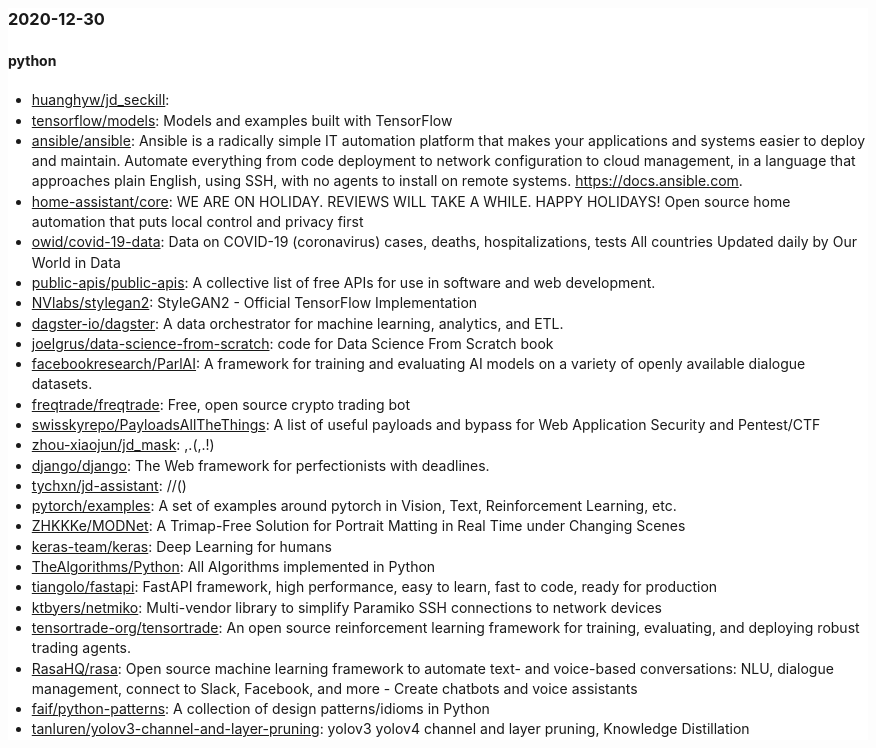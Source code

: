 ### 2020-12-30

#### python
* [huanghyw/jd_seckill](https://github.com/huanghyw/jd_seckill): 
* [tensorflow/models](https://github.com/tensorflow/models): Models and examples built with TensorFlow
* [ansible/ansible](https://github.com/ansible/ansible): Ansible is a radically simple IT automation platform that makes your applications and systems easier to deploy and maintain. Automate everything from code deployment to network configuration to cloud management, in a language that approaches plain English, using SSH, with no agents to install on remote systems. https://docs.ansible.com.
* [home-assistant/core](https://github.com/home-assistant/core): WE ARE ON HOLIDAY. REVIEWS WILL TAKE A WHILE. HAPPY HOLIDAYS!   Open source home automation that puts local control and privacy first
* [owid/covid-19-data](https://github.com/owid/covid-19-data): Data on COVID-19 (coronavirus) cases, deaths, hospitalizations, tests  All countries  Updated daily by Our World in Data
* [public-apis/public-apis](https://github.com/public-apis/public-apis): A collective list of free APIs for use in software and web development.
* [NVlabs/stylegan2](https://github.com/NVlabs/stylegan2): StyleGAN2 - Official TensorFlow Implementation
* [dagster-io/dagster](https://github.com/dagster-io/dagster): A data orchestrator for machine learning, analytics, and ETL.
* [joelgrus/data-science-from-scratch](https://github.com/joelgrus/data-science-from-scratch): code for Data Science From Scratch book
* [facebookresearch/ParlAI](https://github.com/facebookresearch/ParlAI): A framework for training and evaluating AI models on a variety of openly available dialogue datasets.
* [freqtrade/freqtrade](https://github.com/freqtrade/freqtrade): Free, open source crypto trading bot
* [swisskyrepo/PayloadsAllTheThings](https://github.com/swisskyrepo/PayloadsAllTheThings): A list of useful payloads and bypass for Web Application Security and Pentest/CTF
* [zhou-xiaojun/jd_mask](https://github.com/zhou-xiaojun/jd_mask): ,.(,.!)
* [django/django](https://github.com/django/django): The Web framework for perfectionists with deadlines.
* [tychxn/jd-assistant](https://github.com/tychxn/jd-assistant): //()
* [pytorch/examples](https://github.com/pytorch/examples): A set of examples around pytorch in Vision, Text, Reinforcement Learning, etc.
* [ZHKKKe/MODNet](https://github.com/ZHKKKe/MODNet): A Trimap-Free Solution for Portrait Matting in Real Time under Changing Scenes
* [keras-team/keras](https://github.com/keras-team/keras): Deep Learning for humans
* [TheAlgorithms/Python](https://github.com/TheAlgorithms/Python): All Algorithms implemented in Python
* [tiangolo/fastapi](https://github.com/tiangolo/fastapi): FastAPI framework, high performance, easy to learn, fast to code, ready for production
* [ktbyers/netmiko](https://github.com/ktbyers/netmiko): Multi-vendor library to simplify Paramiko SSH connections to network devices
* [tensortrade-org/tensortrade](https://github.com/tensortrade-org/tensortrade): An open source reinforcement learning framework for training, evaluating, and deploying robust trading agents.
* [RasaHQ/rasa](https://github.com/RasaHQ/rasa):  Open source machine learning framework to automate text- and voice-based conversations: NLU, dialogue management, connect to Slack, Facebook, and more - Create chatbots and voice assistants
* [faif/python-patterns](https://github.com/faif/python-patterns): A collection of design patterns/idioms in Python
* [tanluren/yolov3-channel-and-layer-pruning](https://github.com/tanluren/yolov3-channel-and-layer-pruning): yolov3 yolov4 channel and layer pruning, Knowledge Distillation 
